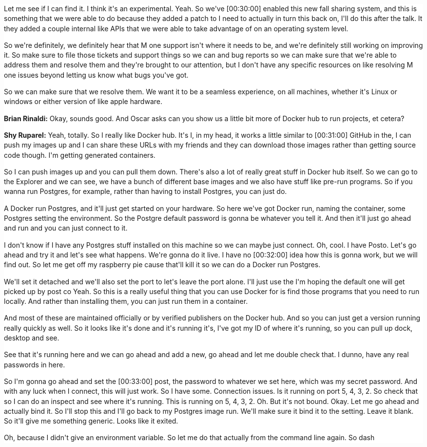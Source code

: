 Let me see if I can find it. I think it's an experimental. Yeah. So we've [00:30:00] enabled this new fall sharing system, and this is something that we were able to do because they added a patch to I need to actually in turn this back on, I'll do this after the talk. It they added a couple internal like APIs that we were able to take advantage of on an operating system level.

So we're definitely, we definitely hear that M one support isn't where it needs to be, and we're definitely still working on improving it. So make sure to file those tickets and support things so we can and bug reports so we can make sure that we're able to address them and resolve them and they're brought to our attention, but I don't have any specific resources on like resolving M one issues beyond letting us know what bugs you've got.

So we can make sure that we resolve them. We want it to be a seamless experience, on all machines, whether it's Linux or windows or either version of like apple hardware.

**Brian Rinaldi:** Okay, sounds good. And Oscar asks can you show us a little bit more of Docker hub to run projects, et cetera?

**Shy Ruparel:** Yeah, totally. So I really like Docker hub. It's I, in my head, it works a little similar to [00:31:00] GitHub in the, I can push my images up and I can share these URLs with my friends and they can download those images rather than getting source code though. I'm getting generated containers.

So I can push images up and you can pull them down. There's also a lot of really great stuff in Docker hub itself. So we can go to the Explorer and we can see, we have a bunch of different base images and we also have stuff like pre-run programs. So if you wanna run Postgres, for example, rather than having to install Postgres, you can just do.

A Docker run Postgres, and it'll just get started on your hardware. So here we've got Docker run, naming the container, some Postgres setting the environment. So the Postgre default password is gonna be whatever you tell it. And then it'll just go ahead and run and you can just connect to it.

I don't know if I have any Postgres stuff installed on this machine so we can maybe just connect. Oh, cool. I have Posto. Let's go ahead and try it and let's see what happens. We're gonna do it live. I have no [00:32:00] idea how this is gonna work, but we will find out. So let me get off my raspberry pie cause that'll kill it so we can do a Docker run Postgres.

We'll set it detached and we'll also set the port to let's leave the port alone. I'll just use the I'm hoping the default one will get picked up by post co Yeah. So this is a really useful thing that you can use Docker for is find those programs that you need to run locally. And rather than installing them, you can just run them in a container.

And most of these are maintained officially or by verified publishers on the Docker hub. And so you can just get a version running really quickly as well. So it looks like it's done and it's running it's, I've got my ID of where it's running, so you can pull up dock, desktop and see.

See that it's running here and we can go ahead and add a new, go ahead and let me double check that. I dunno, have any real passwords in here.

So I'm gonna go ahead and set the [00:33:00] post, the password to whatever we set here, which was my secret password. And with any luck when I connect, this will just work. So I have some. Connection issues. Is it running on port 5, 4, 3, 2. So check that so I can do an inspect and see where it's running. This is running on 5, 4, 3, 2. Oh. But it's not bound. Okay. Let me go ahead and actually bind it. So I'll stop this and I'll go back to my Postgres image run. We'll make sure it bind it to the setting. Leave it blank. So it'll give me something generic. Looks like it exited.

Oh, because I didn't give an environment variable. So let me do that actually from the command line again. So dash
